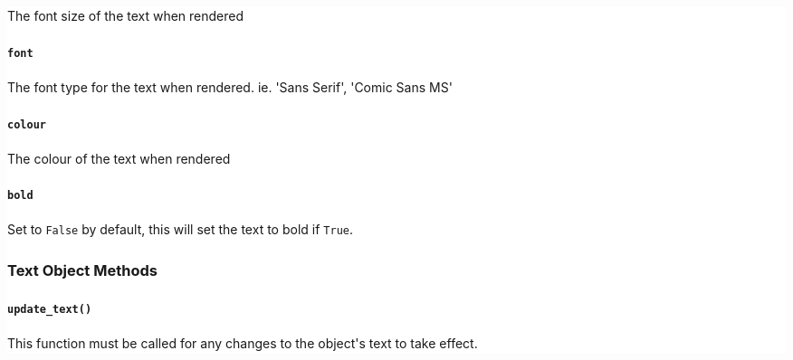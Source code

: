 The font size of the text when rendered

#### `font`

The font type for the text when rendered. ie. 'Sans Serif', 'Comic Sans MS'

#### `colour`

The colour of the text when rendered

#### `bold`

Set to `False` by default, this will set the text to bold if `True`.

### Text Object Methods

#### `update_text()`

This function must be called for any changes to the object's text to take effect.